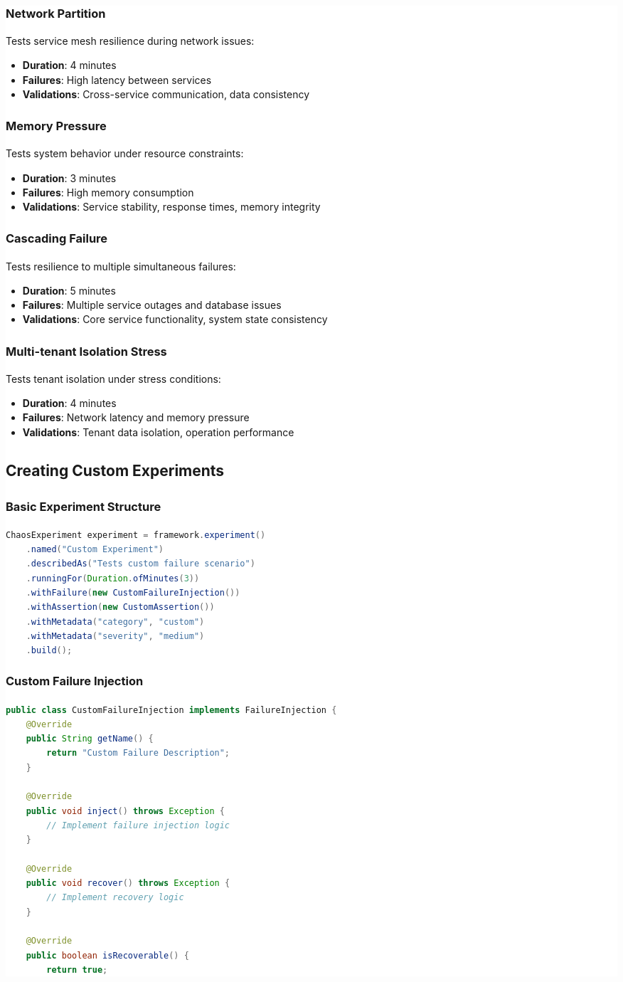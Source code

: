 ### Network Partition
Tests service mesh resilience during network issues:
- **Duration**: 4 minutes
- **Failures**: High latency between services
- **Validations**: Cross-service communication, data consistency

### Memory Pressure
Tests system behavior under resource constraints:
- **Duration**: 3 minutes
- **Failures**: High memory consumption
- **Validations**: Service stability, response times, memory integrity

### Cascading Failure
Tests resilience to multiple simultaneous failures:
- **Duration**: 5 minutes
- **Failures**: Multiple service outages and database issues
- **Validations**: Core service functionality, system state consistency

### Multi-tenant Isolation Stress
Tests tenant isolation under stress conditions:
- **Duration**: 4 minutes
- **Failures**: Network latency and memory pressure
- **Validations**: Tenant data isolation, operation performance

## Creating Custom Experiments

### Basic Experiment Structure

```java
ChaosExperiment experiment = framework.experiment()
    .named("Custom Experiment")
    .describedAs("Tests custom failure scenario")
    .runningFor(Duration.ofMinutes(3))
    .withFailure(new CustomFailureInjection())
    .withAssertion(new CustomAssertion())
    .withMetadata("category", "custom")
    .withMetadata("severity", "medium")
    .build();
```

### Custom Failure Injection

```java
public class CustomFailureInjection implements FailureInjection {
    @Override
    public String getName() {
        return "Custom Failure Description";
    }

    @Override
    public void inject() throws Exception {
        // Implement failure injection logic
    }

    @Override
    public void recover() throws Exception {
        // Implement recovery logic
    }

    @Override
    public boolean isRecoverable() {
        return true;
```